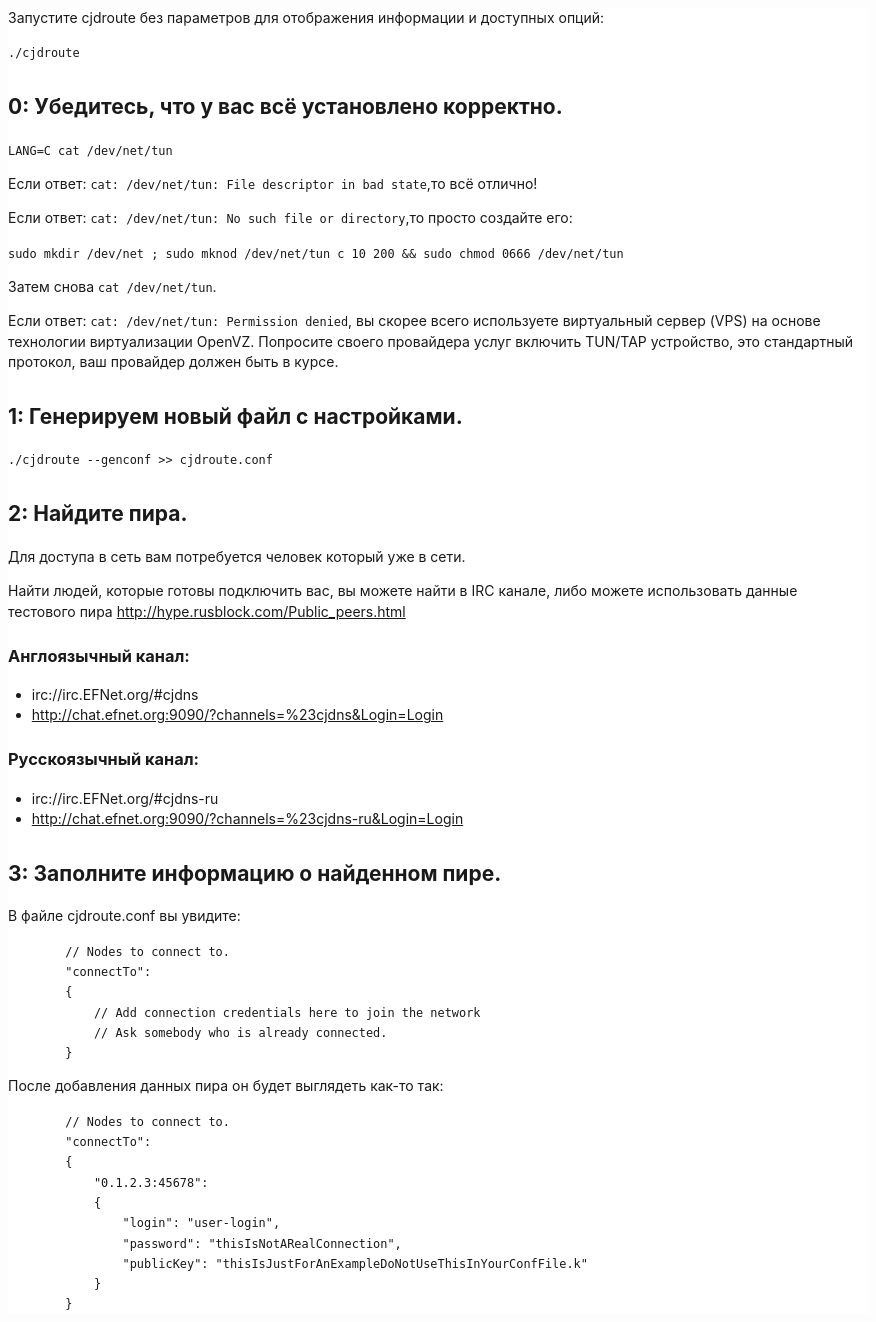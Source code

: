 Запустите cjdroute без параметров для отображения информации и доступных опций:

    ./cjdroute

## 0: Убедитесь, что у вас всё установлено корректно.

    LANG=C cat /dev/net/tun

Если ответ: `cat: /dev/net/tun: File descriptor in bad state`,то всё отлично!

Если ответ: `cat: /dev/net/tun: No such file or directory`,то просто создайте его:

    sudo mkdir /dev/net ; sudo mknod /dev/net/tun c 10 200 && sudo chmod 0666 /dev/net/tun

Затем снова `cat /dev/net/tun`.

Если ответ: `cat: /dev/net/tun: Permission denied`, вы скорее всего используете виртуальный сервер (VPS) на основе технологии виртуализации OpenVZ. Попросите своего провайдера услуг включить TUN/TAP устройство, это стандартный протокол, ваш провайдер должен быть в курсе.


## 1: Генерируем новый файл с настройками.

    ./cjdroute --genconf >> cjdroute.conf

## 2: Найдите пира.

Для доступа в сеть вам потребуется человек который уже в сети.

Найти людей, которые готовы подключить вас, вы можете найти в IRC канале, либо можете использовать данные тестового пира http://hype.rusblock.com/Public_peers.html

### Англоязычный канал:

  * irc://irc.EFNet.org/#cjdns
  * http://chat.efnet.org:9090/?channels=%23cjdns&Login=Login

### Русскоязычный канал:

  * irc://irc.EFNet.org/#cjdns-ru
  * http://chat.efnet.org:9090/?channels=%23cjdns-ru&Login=Login

## 3: Заполните информацию о найденном пире.

В файле cjdroute.conf вы увидите:

            // Nodes to connect to.
            "connectTo":
            {
                // Add connection credentials here to join the network
                // Ask somebody who is already connected.
            }

После добавления данных пира он будет выглядеть как-то так:

            // Nodes to connect to.
            "connectTo":
            {
                "0.1.2.3:45678":
                {
                    "login": "user-login",
                    "password": "thisIsNotARealConnection",
                    "publicKey": "thisIsJustForAnExampleDoNotUseThisInYourConfFile.k"
                }
            }
